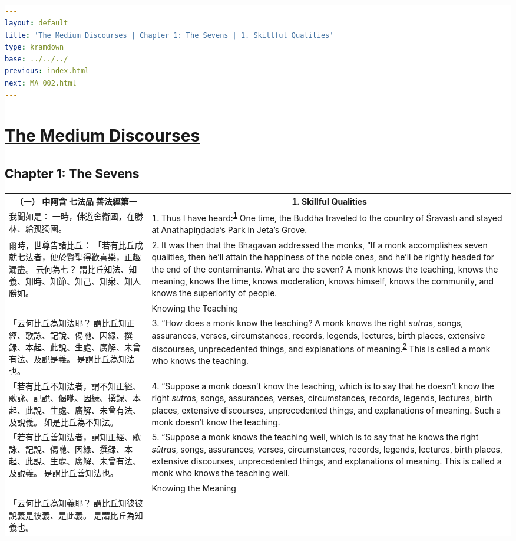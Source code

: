 ```yaml
---
layout: default
title: 'The Medium Discourses | Chapter 1: The Sevens | 1. Skillful Qualities'
type: kramdown
base: ../../../
previous: index.html
next: MA_002.html
---
```


<h1><a href='index.html'>The Medium Discourses</a></h1>
<h2>Chapter 1: The Sevens</h2>

<table class="trans">
  <th class='ch'>（一） 中阿含 七法品 善法經第一</th>
  <th class='en'>1. Skillful Qualities</th>
  <tr>
    <td class='ch' title='t26.1.421a13'>我聞如是： 一時，佛遊舍衛國，在勝林、給孤獨園。</td>
    <td id='p1'>1. Thus I have heard:<sup id="ref1"><a href="#n1">1</a></sup> One time, the Buddha traveled to the country of Śrāvastī and stayed at Anāthapiṇḍada’s Park in Jeta’s Grove.</td>
  </tr>
  <tr>
    <td class='ch' title='t26.1.421a14'>爾時，世尊告諸比丘： 「若有比丘成就七法者，便於賢聖得歡喜樂，正趣漏盡。 云何為七？ 謂比丘知法、知義、知時、知節、知己、知衆、知人勝如。</td>
    <td id='p2'>2. It was then that the Bhagavān addressed the monks, “If a monk accomplishes seven qualities, then he’ll attain the happiness of the noble ones, and he’ll be rightly headed for the end of the contaminants. What are the seven? A monk knows the teaching, knows the meaning, knows the time, knows moderation, knows himself, knows the community, and knows the superiority of people.</td>
  </tr>
<tr>
  <td class='ch' title='t26.1.421a17'></td>
  <td class='subheading'>Knowing the Teaching</td>
</tr>
  <tr>
    <td class='ch' title='t26.1.421a17'>「云何比丘為知法耶？ 謂比丘知正經、歌詠、記說、偈咃、因縁、撰録、本起、此說、生處、廣解、未曾有法、及說是義。 是謂比丘為知法也。</td>
    <td id='p3'>3. “How does a monk know the teaching? A monk knows the right <em>sūtra</em>s, songs, assurances, verses, circumstances, records, legends, lectures, birth places, extensive discourses, unprecedented things, and explanations of meaning.<sup id="ref2"><a href="#n2">2</a></sup> This is called a monk who knows the teaching.</td>
  </tr>
  <tr>
    <td class='ch' title='t26.1.421a20'>「若有比丘不知法者，謂不知正經、歌詠、記說、偈咃、因縁、撰録、本起、此說、生處、廣解、未曾有法、及說義。 如是比丘為不知法。</td>
    <td id='p4'>4. “Suppose a monk doesn’t know the teaching, which is to say that he doesn’t know the right <em>sūtra</em>s, songs, assurances, verses, circumstances, records, legends, lectures, birth places, extensive discourses, unprecedented things, and explanations of meaning. Such a monk doesn’t know the teaching.</td>
  </tr>
  <tr>
    <td class='ch' title='t26.1.421a23'>「若有比丘善知法者，謂知正經、歌詠、記說、偈咃、因縁、撰録、本起、此說、生處、廣解、未曾有法、及說義。 是謂比丘善知法也。</td>
    <td id='p5'>5. “Suppose a monk knows the teaching well, which is to say that he knows the right <em>sūtra</em>s, songs, assurances, verses, circumstances, records, legends, lectures, birth places, extensive discourses, unprecedented things, and explanations of meaning. This is called a monk who knows the teaching well.</td>
  </tr>
<tr>
  <td class='ch' title='t26.1.421a25'></td>
  <td class='subheading'>Knowing the Meaning</td>
</tr>
  <tr>
    <td class='ch' title='t26.1.421a25'>「云何比丘為知義耶？ 謂比丘知彼彼說義是彼義、是此義。 是謂比丘為知義也。</td>